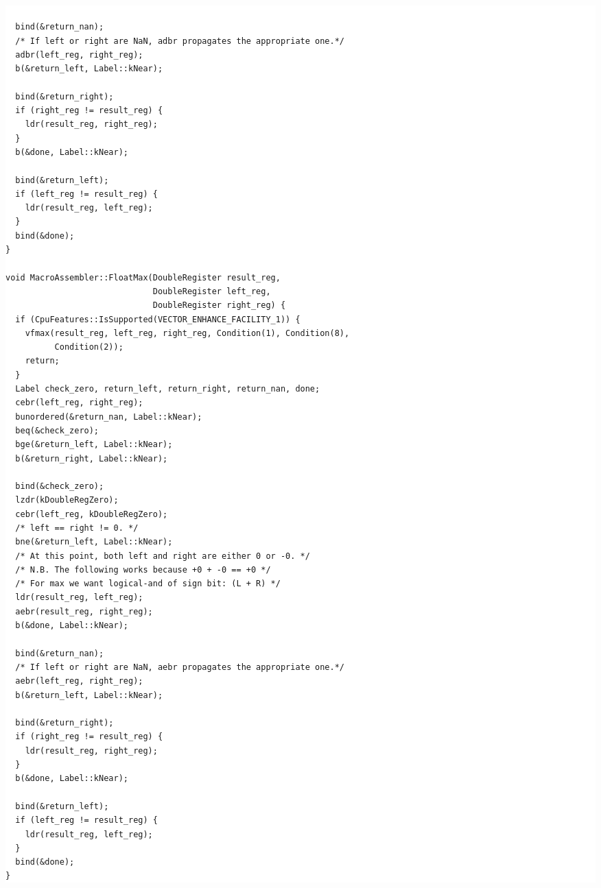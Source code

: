 ```

  bind(&return_nan);
  /* If left or right are NaN, adbr propagates the appropriate one.*/
  adbr(left_reg, right_reg);
  b(&return_left, Label::kNear);

  bind(&return_right);
  if (right_reg != result_reg) {
    ldr(result_reg, right_reg);
  }
  b(&done, Label::kNear);

  bind(&return_left);
  if (left_reg != result_reg) {
    ldr(result_reg, left_reg);
  }
  bind(&done);
}

void MacroAssembler::FloatMax(DoubleRegister result_reg,
                              DoubleRegister left_reg,
                              DoubleRegister right_reg) {
  if (CpuFeatures::IsSupported(VECTOR_ENHANCE_FACILITY_1)) {
    vfmax(result_reg, left_reg, right_reg, Condition(1), Condition(8),
          Condition(2));
    return;
  }
  Label check_zero, return_left, return_right, return_nan, done;
  cebr(left_reg, right_reg);
  bunordered(&return_nan, Label::kNear);
  beq(&check_zero);
  bge(&return_left, Label::kNear);
  b(&return_right, Label::kNear);

  bind(&check_zero);
  lzdr(kDoubleRegZero);
  cebr(left_reg, kDoubleRegZero);
  /* left == right != 0. */
  bne(&return_left, Label::kNear);
  /* At this point, both left and right are either 0 or -0. */
  /* N.B. The following works because +0 + -0 == +0 */
  /* For max we want logical-and of sign bit: (L + R) */
  ldr(result_reg, left_reg);
  aebr(result_reg, right_reg);
  b(&done, Label::kNear);

  bind(&return_nan);
  /* If left or right are NaN, aebr propagates the appropriate one.*/
  aebr(left_reg, right_reg);
  b(&return_left, Label::kNear);

  bind(&return_right);
  if (right_reg != result_reg) {
    ldr(result_reg, right_reg);
  }
  b(&done, Label::kNear);

  bind(&return_left);
  if (left_reg != result_reg) {
    ldr(result_reg, left_reg);
  }
  bind(&done);
}
```